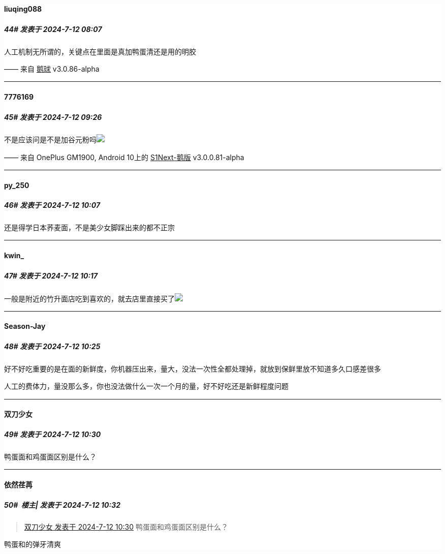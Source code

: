 ####  liuqing088  
##### 44#       发表于 2024-7-12 08:07

人工机制无所谓的，关键点在里面是真加鸭蛋清还是用的明胶

—— 来自 [鹅球](https://www.pgyer.com/xfPejhuq) v3.0.86-alpha


*****

####  7776169  
##### 45#       发表于 2024-7-12 09:26

不是应该问是不是加谷元粉吗<img src="https://static.saraba1st.com/image/smiley/face2017/037.png" referrerpolicy="no-referrer">

—— 来自 OnePlus GM1900, Android 10上的 [S1Next-鹅版](https://github.com/ykrank/S1-Next/releases) v3.0.0.81-alpha


*****

####  py_250  
##### 46#       发表于 2024-7-12 10:07

还是得学日本荞麦面，不是美少女脚踩出来的都不正宗


*****

####  kwin_  
##### 47#       发表于 2024-7-12 10:17

一般是附近的竹升面店吃到喜欢的，就去店里直接买了<img src="https://static.saraba1st.com/image/smiley/face2017/066.png" referrerpolicy="no-referrer">


*****

####  Season-Jay  
##### 48#       发表于 2024-7-12 10:25

好不好吃重要的是在面的新鲜度，你机器压出来，量大，没法一次性全都处理掉，就放到保鲜里放不知道多久口感差很多

人工的费体力，量没那么多，你也没法做什么一次一个月的量，好不好吃还是新鲜程度问题


*****

####  双刀少女  
##### 49#       发表于 2024-7-12 10:30

鸭蛋面和鸡蛋面区别是什么？

*****

####  依然荏苒  
##### 50#         楼主| 发表于 2024-7-12 10:32

<blockquote><a href="httphttps://bbs.saraba1st.com/2b/forum.php?mod=redirect&amp;goto=findpost&amp;pid=65560382&amp;ptid=2191054" target="_blank">双刀少女 发表于 2024-7-12 10:30</a>
鸭蛋面和鸡蛋面区别是什么？</blockquote>
鸭蛋和的弹牙清爽


